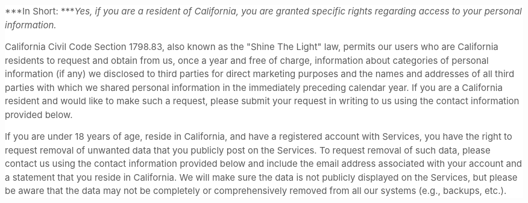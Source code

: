 </div>

<div style="line-height: 1.5;">

<span style="font-size: 15px; color: rgb(89, 89, 89);"><span style="font-size: 15px; color: rgb(89, 89, 89);"><span data-custom-class="body_text">***In
Short: ****Yes, if you are a resident of California, you are granted
specific rights regarding access to your personal
information.*</span></span></span>

</div>

<div style="line-height: 1.5;">

  

</div>

<div style="line-height: 1.5;">

<span style="font-size: 15px; color: rgb(89, 89, 89);"><span style="font-size: 15px; color: rgb(89, 89, 89);"><span data-custom-class="body_text">California
Civil Code Section 1798.83, also known as the "Shine The Light" law,
permits our users who are California residents to request and obtain
from us, once a year and free of charge, information about categories of
personal information (if any) we disclosed to third parties for direct
marketing purposes and the names and addresses of all third parties with
which we shared personal information in the immediately preceding
calendar year. If you are a California resident and would like to make
such a request, please submit your request in writing to us using the
contact information provided below.</span></span></span>

</div>

<div style="line-height: 1.5;">

  

</div>

<div style="line-height: 1.5;">

<span style="font-size: 15px; color: rgb(89, 89, 89);"><span style="font-size: 15px; color: rgb(89, 89, 89);"><span data-custom-class="body_text">If
you are under 18 years of age, reside in California, and have a
registered account with Services, you have the right to request removal
of unwanted data that you publicly post on the Services. To request
removal of such data, please contact us using the contact information
provided below and include the email address associated with your
account and a statement that you reside in California. We will make sure
the data is not publicly displayed on the Services, but please be aware
that the data may not be completely or comprehensively removed from all
our systems (e.g., backups,
etc.).<span style="color: rgb(89, 89, 89); font-size: 15px;"><span data-custom-class="body_text"></span></span></span></span></span>

</div>

<div style="line-height: 1.5;">
